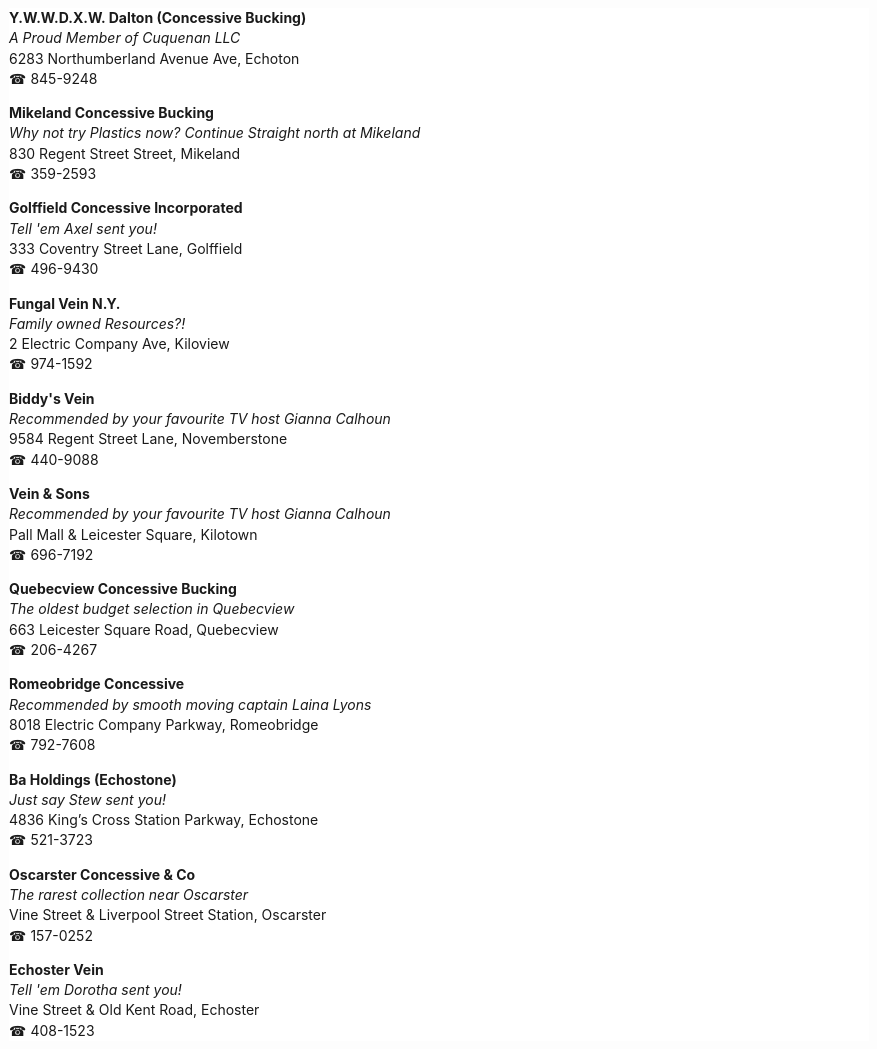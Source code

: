 **Y.W.W.D.X.W. Dalton (Concessive Bucking)**  
_A Proud Member of Cuquenan LLC_  
6283 Northumberland Avenue Ave, Echoton  
☎ 845-9248

**Mikeland Concessive Bucking**  
_Why not try Plastics now? 
Continue Straight north at Mikeland_  
830 Regent Street Street, Mikeland  
☎ 359-2593

**Golffield Concessive Incorporated**  
_Tell 'em Axel sent you!_  
333 Coventry Street Lane, Golffield  
☎ 496-9430

**Fungal Vein N.Y.**  
_Family owned Resources?!_  
2 Electric Company Ave, Kiloview  
☎ 974-1592

**Biddy's Vein**  
_Recommended by your favourite TV host Gianna Calhoun_  
9584 Regent Street Lane, Novemberstone  
☎ 440-9088

**Vein & Sons**  
_Recommended by your favourite TV host Gianna Calhoun_  
Pall Mall & Leicester Square, Kilotown  
☎ 696-7192

**Quebecview Concessive Bucking**  
_The oldest budget selection in Quebecview_  
663 Leicester Square Road, Quebecview  
☎ 206-4267

**Romeobridge Concessive**  
_Recommended by smooth moving captain Laina Lyons_  
8018 Electric Company Parkway, Romeobridge  
☎ 792-7608

**Ba Holdings (Echostone)**  
_Just say Stew sent you!_  
4836 King’s Cross Station Parkway, Echostone  
☎ 521-3723

**Oscarster Concessive & Co**  
_The rarest collection near Oscarster_  
Vine Street & Liverpool Street Station, Oscarster  
☎ 157-0252

**Echoster Vein**  
_Tell 'em Dorotha sent you!_  
Vine Street & Old Kent Road, Echoster  
☎ 408-1523
